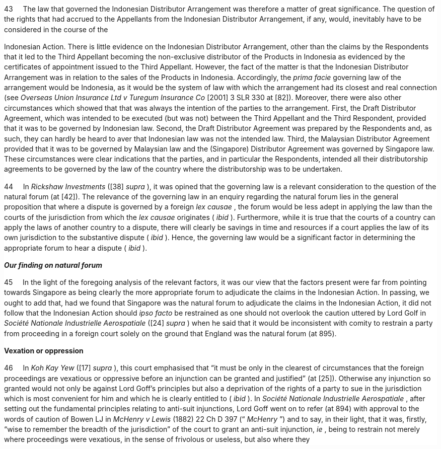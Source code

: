 43     The law that governed the Indonesian Distributor Arrangement was therefore a matter of great significance. The question of the rights that had accrued to the Appellants from the Indonesian Distributor Arrangement, if any, would, inevitably have to be considered in the course of the 


Indonesian Action. There is little evidence on the Indonesian Distributor Arrangement, other than the claims by the Respondents that it led to the Third Appellant becoming the non-exclusive distributor of the Products in Indonesia as evidenced by the certificates of appointment issued to the Third Appellant. However, the fact of the matter is that the Indonesian Distributor Arrangement was in relation to the sales of the Products in Indonesia. Accordingly, the _prima facie_ governing law of the arrangement would be Indonesia, as it would be the system of law with which the arrangement had its closest and real connection (see _Overseas Union Insurance Ltd v Turegum Insurance Co_ [2001] 3 SLR 330 at [82]). Moreover, there were also other circumstances which showed that that was always the intention of the parties to the arrangement. First, the Draft Distributor Agreement, which was intended to be executed (but was not) between the Third Appellant and the Third Respondent, provided that it was to be governed by Indonesian law. Second, the Draft Distributor Agreement was prepared by the Respondents and, as such, they can hardly be heard to aver that Indonesian law was not the intended law. Third, the Malaysian Distributor Agreement provided that it was to be governed by Malaysian law and the (Singapore) Distributor Agreement was governed by Singapore law. These circumstances were clear indications that the parties, and in particular the Respondents, intended all their distributorship agreements to be governed by the law of the country where the distributorship was to be undertaken. 

44     In _Rickshaw Investments_ ([38] _supra_ ), it was opined that the governing law is a relevant consideration to the question of the natural forum (at [42]). The relevance of the governing law in an enquiry regarding the natural forum lies in the general proposition that where a dispute is governed by a foreign _lex causae_ , the forum would be less adept in applying the law than the courts of the jurisdiction from which the _lex causae_ originates ( _ibid_ ). Furthermore, while it is true that the courts of a country can apply the laws of another country to a dispute, there will clearly be savings in time and resources if a court applies the law of its own jurisdiction to the substantive dispute ( _ibid_ ). Hence, the governing law would be a significant factor in determining the appropriate forum to hear a dispute ( _ibid_ ). 

**_Our finding on natural forum_** 

45     In the light of the foregoing analysis of the relevant factors, it was our view that the factors present were far from pointing towards Singapore as being clearly the more appropriate forum to adjudicate the claims in the Indonesian Action. In passing, we ought to add that, had we found that Singapore was the natural forum to adjudicate the claims in the Indonesian Action, it did not follow that the Indonesian Action should _ipso facto_ be restrained as one should not overlook the caution uttered by Lord Golf in _Société Nationale Industrielle Aerospatiale_ ([24] _supra_ ) when he said that it would be inconsistent with comity to restrain a party from proceeding in a foreign court solely on the ground that England was the natural forum (at 895). 

**Vexation or oppression** 

46     In _Koh Kay Yew_ ([17] _supra_ ), this court emphasised that “it must be only in the clearest of circumstances that the foreign proceedings are vexatious or oppressive before an injunction can be granted and justified” (at [25]). Otherwise any injunction so granted would not only be against Lord Goff’s principles but also a deprivation of the rights of a party to sue in the jurisdiction which is most convenient for him and which he is clearly entitled to ( _ibid_ ). In _Société Nationale Industrielle Aerospatiale_ , after setting out the fundamental principles relating to anti-suit injunctions, Lord Goff went on to refer (at 894) with approval to the words of caution of Bowen LJ in _McHenry v Lewis_ (1882) 22 Ch D 397 (“ _McHenry_ ”) and to say, in their light, that it was, firstly, “wise to remember the breadth of the jurisdiction” of the court to grant an anti-suit injunction, _ie_ , being to restrain not merely where proceedings were vexatious, in the sense of frivolous or useless, but also where they 
